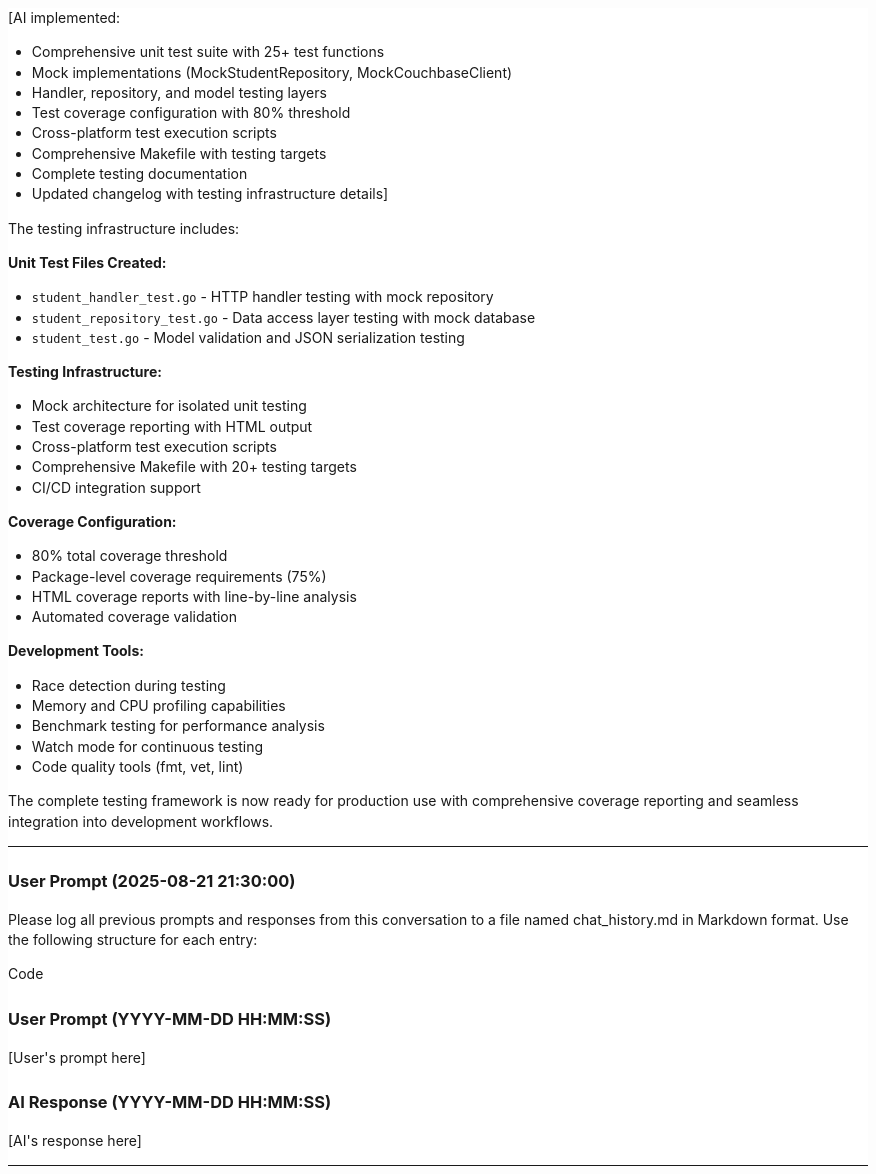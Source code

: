[AI implemented:
- Comprehensive unit test suite with 25+ test functions
- Mock implementations (MockStudentRepository, MockCouchbaseClient)
- Handler, repository, and model testing layers
- Test coverage configuration with 80% threshold
- Cross-platform test execution scripts
- Comprehensive Makefile with testing targets
- Complete testing documentation
- Updated changelog with testing infrastructure details]

The testing infrastructure includes:

**Unit Test Files Created:**
- `student_handler_test.go` - HTTP handler testing with mock repository
- `student_repository_test.go` - Data access layer testing with mock database
- `student_test.go` - Model validation and JSON serialization testing

**Testing Infrastructure:**
- Mock architecture for isolated unit testing
- Test coverage reporting with HTML output
- Cross-platform test execution scripts
- Comprehensive Makefile with 20+ testing targets
- CI/CD integration support

**Coverage Configuration:**
- 80% total coverage threshold
- Package-level coverage requirements (75%)
- HTML coverage reports with line-by-line analysis
- Automated coverage validation

**Development Tools:**
- Race detection during testing
- Memory and CPU profiling capabilities
- Benchmark testing for performance analysis
- Watch mode for continuous testing
- Code quality tools (fmt, vet, lint)

The complete testing framework is now ready for production use with comprehensive coverage reporting and seamless integration into development workflows.

---

### User Prompt (2025-08-21 21:30:00)
Please log all previous prompts and responses from this conversation to a file named chat_history.md in Markdown format.
Use the following structure for each entry:

Code
### User Prompt (YYYY-MM-DD HH:MM:SS)
[User's prompt here]

### AI Response (YYYY-MM-DD HH:MM:SS)
[AI's response here]

---